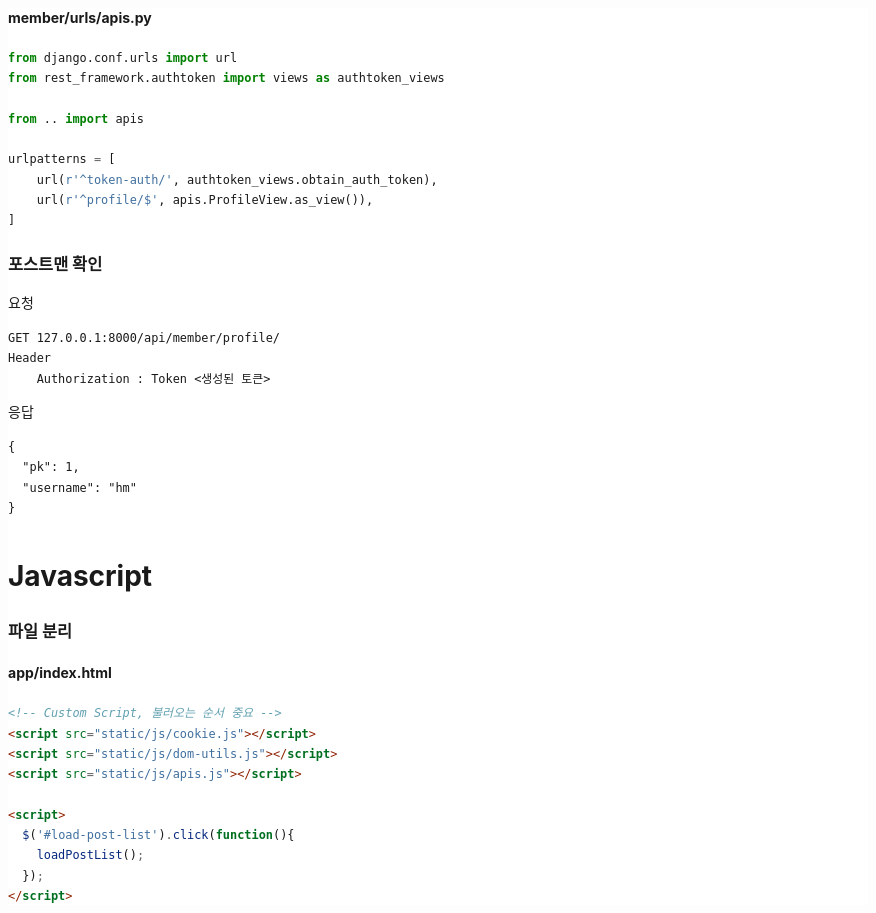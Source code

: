 #### member/urls/apis.py

```python
from django.conf.urls import url
from rest_framework.authtoken import views as authtoken_views

from .. import apis

urlpatterns = [
    url(r'^token-auth/', authtoken_views.obtain_auth_token),
    url(r'^profile/$', apis.ProfileView.as_view()),
]

```



### 포스트맨 확인

요청

```
GET 127.0.0.1:8000/api/member/profile/
Header
	Authorization : Token <생성된 토큰>
```

응답

```
{
  "pk": 1,
  "username": "hm"
}
```



# Javascript

### 파일 분리

#### app/index.html

```html
<!-- Custom Script, 불러오는 순서 중요 -->
<script src="static/js/cookie.js"></script>
<script src="static/js/dom-utils.js"></script>
<script src="static/js/apis.js"></script>

<script>
  $('#load-post-list').click(function(){
    loadPostList();
  });
</script>
```
